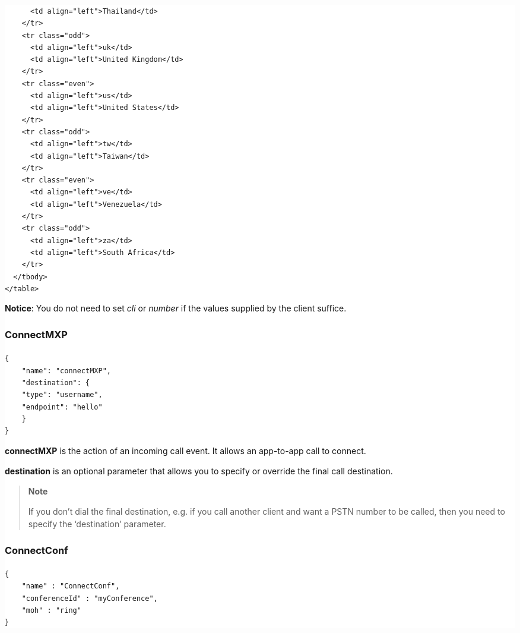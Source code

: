           <td align="left">Thailand</td>
        </tr>
        <tr class="odd">
          <td align="left">uk</td>
          <td align="left">United Kingdom</td>
        </tr>
        <tr class="even">
          <td align="left">us</td>
          <td align="left">United States</td>
        </tr>
        <tr class="odd">
          <td align="left">tw</td>
          <td align="left">Taiwan</td>
        </tr>
        <tr class="even">
          <td align="left">ve</td>
          <td align="left">Venezuela</td>
        </tr>
        <tr class="odd">
          <td align="left">za</td>
          <td align="left">South Africa</td>
        </tr>
      </tbody>
    </table>
  </div>
</div>

**Notice**: You do not need to set _cli_ or _number_ if the values supplied by the client suffice.

### ConnectMXP

    {
        "name": "connectMXP",
        "destination": {
        "type": "username",
        "endpoint": "hello"
        }
    }

**connectMXP** is the action of an incoming call event. It allows an app-to-app call to connect.

**destination** is an optional parameter that allows you to specify or override the final call destination.

> **Note**
>
> If you don’t dial the final destination, e.g. if you call another client and want a PSTN number to be called, then you need to specify the ‘destination’ parameter.

### ConnectConf

    {
        "name" : "ConnectConf",
        "conferenceId" : "myConference",
        "moh" : "ring"
    }
